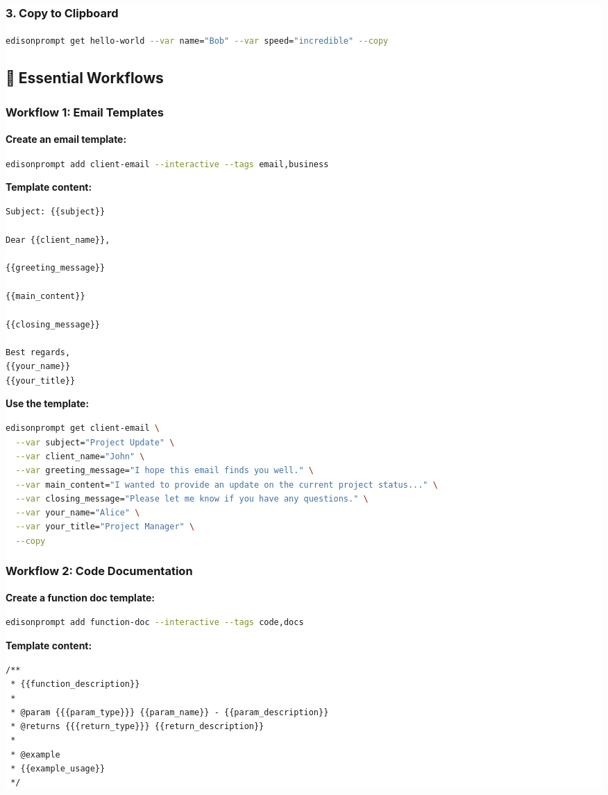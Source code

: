 ### 3. Copy to Clipboard
```bash
edisonprompt get hello-world --var name="Bob" --var speed="incredible" --copy
```

## 🎯 Essential Workflows

### Workflow 1: Email Templates

**Create an email template:**
```bash
edisonprompt add client-email --interactive --tags email,business
```

**Template content:**
```
Subject: {{subject}}

Dear {{client_name}},

{{greeting_message}}

{{main_content}}

{{closing_message}}

Best regards,
{{your_name}}
{{your_title}}
```

**Use the template:**
```bash
edisonprompt get client-email \
  --var subject="Project Update" \
  --var client_name="John" \
  --var greeting_message="I hope this email finds you well." \
  --var main_content="I wanted to provide an update on the current project status..." \
  --var closing_message="Please let me know if you have any questions." \
  --var your_name="Alice" \
  --var your_title="Project Manager" \
  --copy
```

### Workflow 2: Code Documentation

**Create a function doc template:**
```bash
edisonprompt add function-doc --interactive --tags code,docs
```

**Template content:**
```
/**
 * {{function_description}}
 * 
 * @param {{{param_type}}} {{param_name}} - {{param_description}}
 * @returns {{{return_type}}} {{return_description}}
 * 
 * @example
 * {{example_usage}}
 */
```
